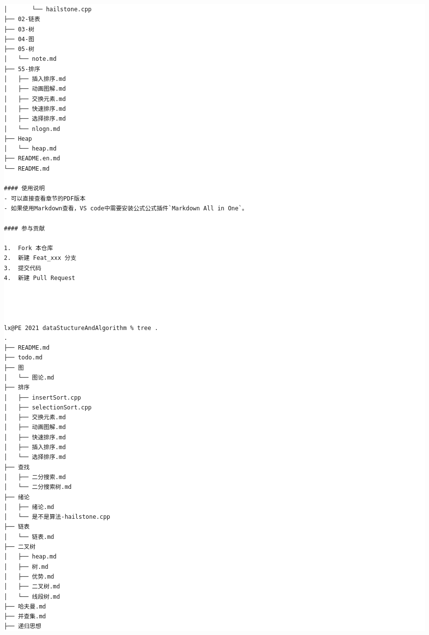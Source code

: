 ```
│       └── hailstone.cpp
├── 02-链表
├── 03-树
├── 04-图
├── 05-树
│   └── note.md
├── 55-排序
│   ├── 插入排序.md
│   ├── 动画图解.md
│   ├── 交换元素.md
│   ├── 快速排序.md
│   ├── 选择排序.md
│   └── nlogn.md
├── Heap
│   └── heap.md
├── README.en.md
└── README.md

#### 使用说明
- 可以直接查看章节的PDF版本
- 如果使用Markdown查看，VS code中需要安装公式公式插件`Markdown All in One`。
  
#### 参与贡献

1.  Fork 本仓库
2.  新建 Feat_xxx 分支
3.  提交代码
4.  新建 Pull Request




lx@PE 2021 dataStuctureAndAlgorithm % tree .
.
├── README.md
├── todo.md
├── 图
│   └── 图论.md
├── 排序
│   ├── insertSort.cpp
│   ├── selectionSort.cpp
│   ├── 交换元素.md
│   ├── 动画图解.md
│   ├── 快速排序.md
│   ├── 插入排序.md
│   └── 选择排序.md
├── 查找
│   ├── 二分搜索.md
│   └── 二分搜索树.md
├── 绪论
│   ├── 绪论.md
│   └── 是不是算法-hailstone.cpp
├── 链表
│   └── 链表.md
├── 二叉树
│   ├── heap.md
│   ├── 树.md
│   ├── 优势.md
│   ├── 二叉树.md
│   └── 线段树.md
├── 哈夫曼.md
├── 并查集.md
├── 递归思想
```